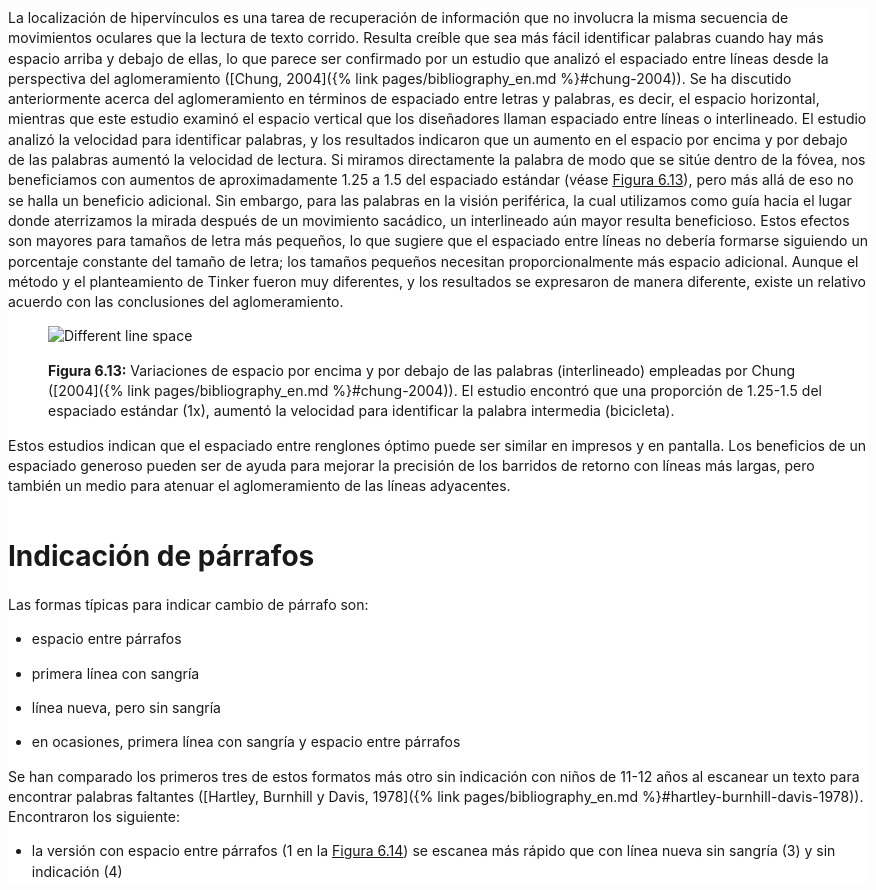La localización de hipervínculos es una tarea de recuperación de información que no involucra la misma secuencia de movimientos oculares que la lectura de texto corrido. Resulta creíble que sea más fácil identificar palabras cuando hay más espacio arriba y debajo de ellas, lo que parece ser confirmado por un estudio que analizó el espaciado entre líneas desde la perspectiva del aglomeramiento ([Chung, 2004]({% link pages/bibliography_en.md %}#chung-2004)). Se ha discutido anteriormente acerca del aglomeramiento en términos de espaciado entre letras y palabras, es decir, el espacio horizontal, mientras que este estudio examinó el espacio vertical que los diseñadores llaman espaciado entre líneas o interlineado. El estudio analizó la velocidad para identificar palabras, y los resultados indicaron que un aumento en el espacio por encima y por debajo de las palabras aumentó la velocidad de lectura. Si miramos directamente la palabra de modo que se sitúe dentro de la fóvea, nos beneficiamos con aumentos de aproximadamente 1.25 a 1.5 del espaciado estándar (véase [Figura 6.13](#figura-6-13)), pero más allá de eso no se halla un beneficio adicional. Sin embargo, para las palabras en la visión periférica, la cual utilizamos como guía hacia el lugar donde aterrizamos la mirada después de un movimiento sacádico, un interlineado aún mayor resulta beneficioso. Estos efectos son mayores para tamaños de letra más pequeños, lo que sugiere que el espaciado entre líneas no debería formarse siguiendo un porcentaje constante del tamaño de letra; los tamaños pequeños necesitan proporcionalmente más espacio adicional. Aunque el método y el planteamiento de Tinker fueron muy diferentes, y los resultados se expresaron de manera diferente, existe un relativo acuerdo con las conclusiones del aglomeramiento. 


<figure id="figura-6-13">
    <img src="{{ 'assets/illustrations/figure-6-13.jpg' | relative_url }}" alt="Different line space">
    <figcaption class="aside" markdown="1">

**Figura 6.13:** Variaciones de espacio por encima y por debajo de las palabras (interlineado) empleadas por Chung ([2004]({% link pages/bibliography_en.md %}#chung-2004)). El estudio encontró que una proporción de 1.25-1.5 del espaciado estándar (1x), aumentó la velocidad para identificar la palabra intermedia (bicicleta).

</figcaption>
</figure>

Estos estudios indican que el espaciado entre renglones óptimo puede ser similar en impresos y en pantalla. Los beneficios de un espaciado generoso pueden ser de ayuda para mejorar la precisión de los barridos de retorno con líneas más largas, pero también un medio para atenuar el aglomeramiento de las líneas adyacentes.  

# Indicación de párrafos

Las formas típicas para indicar cambio de párrafo son:

- espacio entre párrafos

- primera línea con sangría

- línea nueva, pero sin sangría

- en ocasiones, primera línea con sangría y espacio entre párrafos

Se han comparado los primeros tres de estos formatos más otro sin indicación con niños de 11-12 años al escanear un texto para encontrar palabras faltantes ([Hartley, Burnhill y Davis, 1978]({% link pages/bibliography_en.md %}#hartley-burnhill-davis-1978)). Encontraron los siguiente:

- la versión con espacio entre párrafos (1 en la [Figura 6.14](#figura-6-14)) se escanea más rápido que con línea nueva sin sangría (3) y sin indicación (4)
